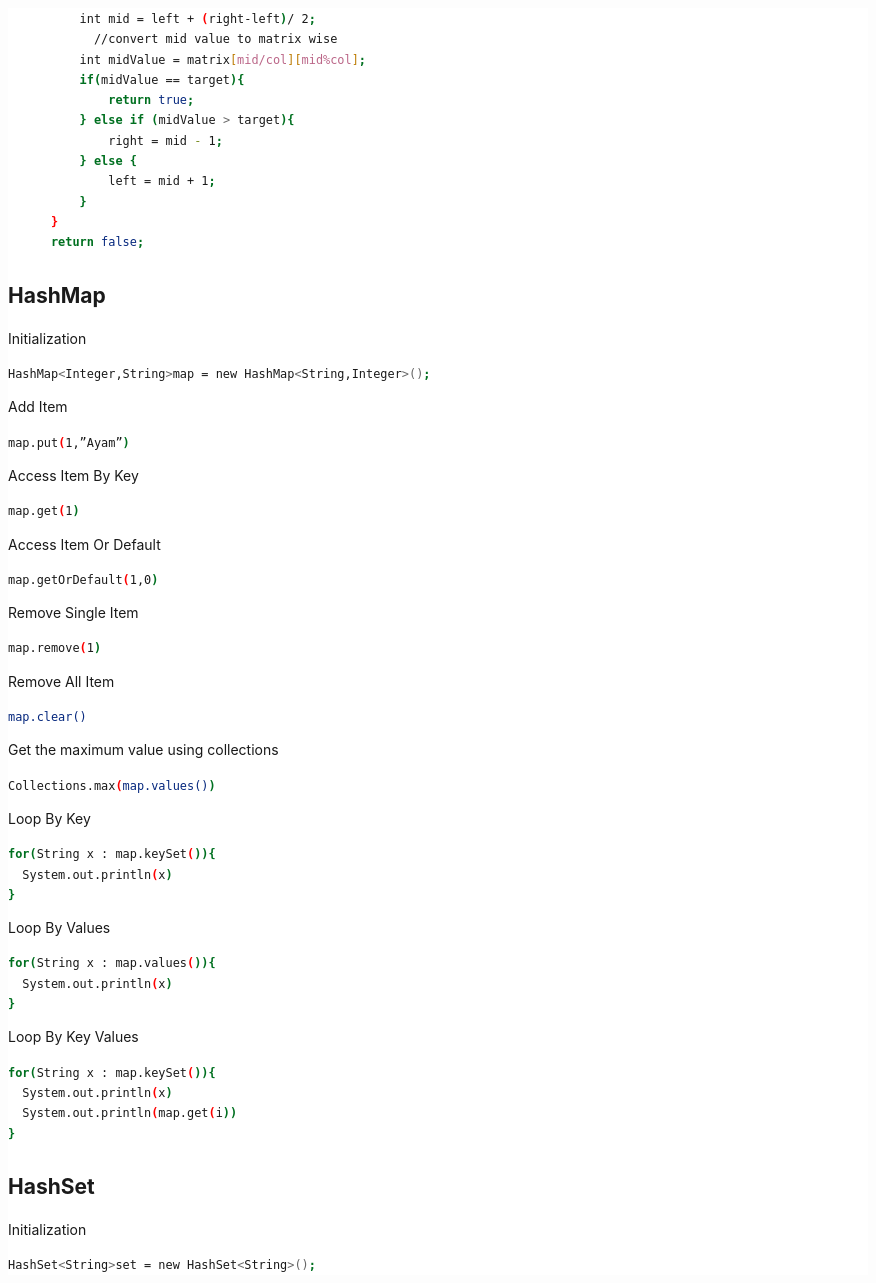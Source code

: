 ```bash
          int mid = left + (right-left)/ 2;
            //convert mid value to matrix wise
          int midValue = matrix[mid/col][mid%col];
          if(midValue == target){
              return true;
          } else if (midValue > target){
              right = mid - 1;
          } else {
              left = mid + 1;
          }
      }
      return false;
```
## HashMap
Initialization
```bash
HashMap<Integer,String>map = new HashMap<String,Integer>();
```
Add Item
```bash
map.put(1,”Ayam”)
```
Access Item By Key
```bash
map.get(1)
```
Access Item Or Default
```bash
map.getOrDefault(1,0) 
```
Remove Single Item 
```bash
map.remove(1) 
```
Remove All Item 
```bash
map.clear() 
```
Get the maximum value using collections
```bash
Collections.max(map.values())
```
Loop By Key
```bash
for(String x : map.keySet()){
  System.out.println(x)
}
```
Loop By Values
```bash
for(String x : map.values()){
  System.out.println(x)
}
```
Loop By Key Values
```bash
for(String x : map.keySet()){
  System.out.println(x)
  System.out.println(map.get(i))
}
```
## HashSet
Initialization
```bash
HashSet<String>set = new HashSet<String>();
```